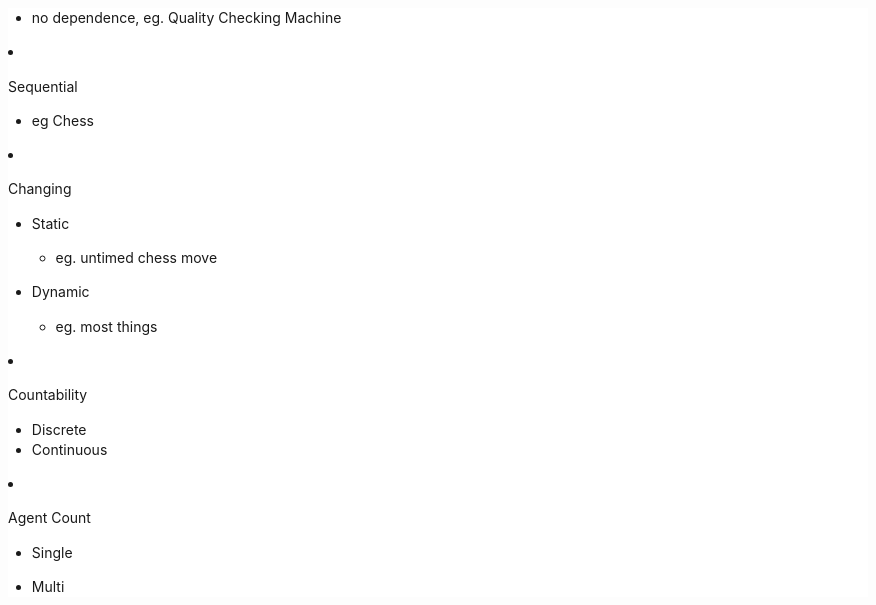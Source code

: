 <ul>
<li>no dependence, eg. Quality Checking Machine</li>
</ul>
</li>

<li>
<p>Sequential</p>

<ul>
<li>eg Chess</li>
</ul>
</li>
</ul>
</li>

<li>
<p>Changing</p>

<ul>
<li>
<p>Static</p>

<ul>
<li>eg. untimed chess move</li>
</ul>
</li>

<li>
<p>Dynamic</p>

<ul>
<li>eg. most things</li>
</ul>
</li>
</ul>
</li>

<li>
<p>Countability</p>

<ul>
<li>Discrete</li>

<li>Continuous</li>
</ul>
</li>

<li>
<p>Agent Count</p>

<ul>
<li>
<p>Single</p>
</li>

<li>
<p>Multi</p>
